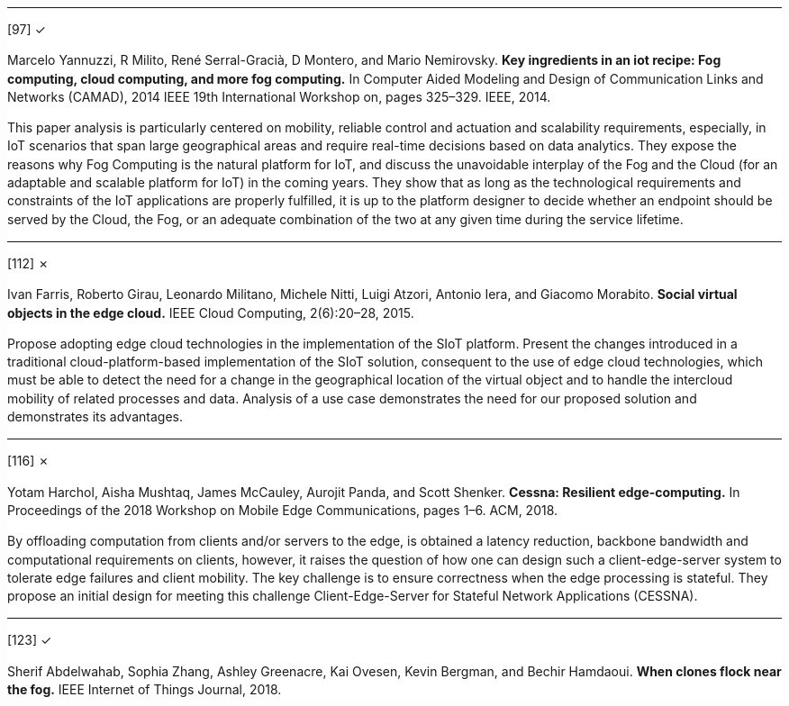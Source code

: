 -----------------------------------------------------------------------------------
[97] ✓

Marcelo Yannuzzi, R Milito, René Serral-Gracià, D Montero, and Mario Nemirovsky.
**Key ingredients in an iot recipe: Fog computing, cloud computing,
and more fog computing.** In Computer Aided Modeling and Design of Communication
Links and Networks (CAMAD), 2014 IEEE 19th International Workshop on,
pages 325–329. IEEE, 2014.

This paper analysis is particularly centered on mobility, reliable control and actuation
and scalability requirements, especially, in IoT scenarios that span large geographical
areas and require real-time decisions based on data analytics. They expose the reasons
why Fog Computing is the natural platform for IoT, and discuss the unavoidable interplay
of the Fog and the Cloud (for an adaptable and scalable platform for IoT) in the coming
years. They show that as long as the technological requirements and constraints of the IoT
applications are properly fulfilled, it is up to the platform designer to decide whether
an endpoint should be served by the Cloud, the Fog, or an adequate combination of the two
at any given time during the service lifetime.

-----------------------------------------------------------------------------------
[112] ✗

Ivan Farris, Roberto Girau, Leonardo Militano, Michele Nitti, Luigi Atzori, Antonio
Iera, and Giacomo Morabito. **Social virtual objects in the edge cloud.** IEEE
Cloud Computing, 2(6):20–28, 2015.

Propose adopting edge cloud technologies in the implementation of the SIoT platform.
Present the changes introduced in a traditional cloud-platform-based implementation
of the SIoT solution, consequent to the use of edge cloud technologies, which must
be able to detect the need for a change in the geographical location of the virtual
object and to handle the intercloud mobility of related processes and data. Analysis
of a use case demonstrates the need for our proposed solution and demonstrates its
advantages.

-----------------------------------------------------------------------------------
[116] ✗

Yotam Harchol, Aisha Mushtaq, James McCauley, Aurojit Panda, and Scott
Shenker. **Cessna: Resilient edge-computing.** In Proceedings of the 2018 Workshop
on Mobile Edge Communications, pages 1–6. ACM, 2018.

By offloading computation from clients and/or servers to the edge, is obtained a latency
reduction, backbone bandwidth and computational requirements on clients, however, it
raises the question of how one can design such a client-edge-server system to tolerate
edge failures and client mobility. The key challenge is to ensure correctness when the
edge processing is stateful. They propose an initial design for meeting this challenge
Client-Edge-Server for Stateful Network Applications (CESSNA).

-----------------------------------------------------------------------------------
[123] ✓

Sherif Abdelwahab, Sophia Zhang, Ashley Greenacre, Kai Ovesen, Kevin
Bergman, and Bechir Hamdaoui. **When clones flock near the fog.** IEEE Internet
of Things Journal, 2018.
